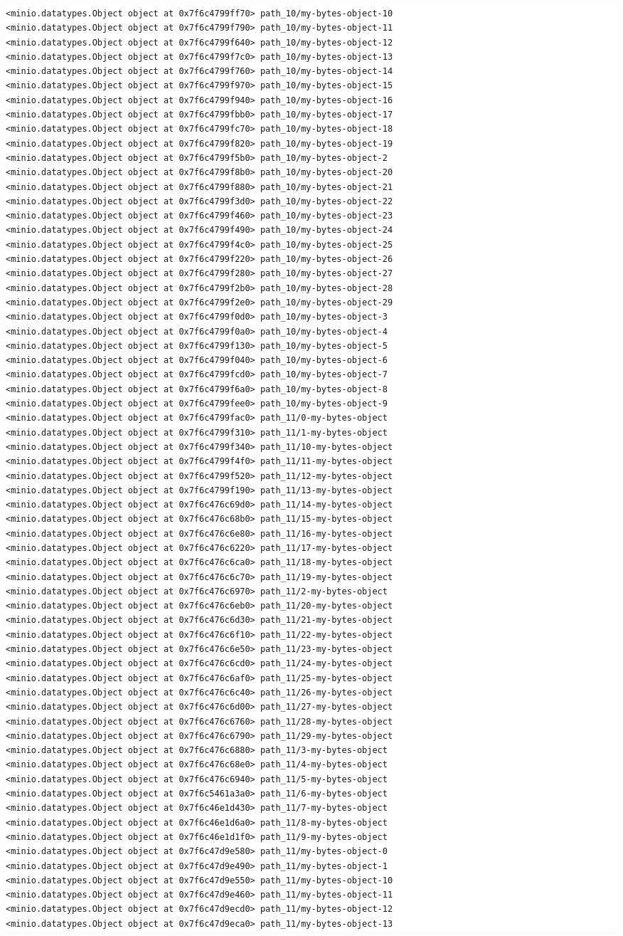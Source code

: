     <minio.datatypes.Object object at 0x7f6c4799ff70> path_10/my-bytes-object-10
    <minio.datatypes.Object object at 0x7f6c4799f790> path_10/my-bytes-object-11
    <minio.datatypes.Object object at 0x7f6c4799f640> path_10/my-bytes-object-12
    <minio.datatypes.Object object at 0x7f6c4799f7c0> path_10/my-bytes-object-13
    <minio.datatypes.Object object at 0x7f6c4799f760> path_10/my-bytes-object-14
    <minio.datatypes.Object object at 0x7f6c4799f970> path_10/my-bytes-object-15
    <minio.datatypes.Object object at 0x7f6c4799f940> path_10/my-bytes-object-16
    <minio.datatypes.Object object at 0x7f6c4799fbb0> path_10/my-bytes-object-17
    <minio.datatypes.Object object at 0x7f6c4799fc70> path_10/my-bytes-object-18
    <minio.datatypes.Object object at 0x7f6c4799f820> path_10/my-bytes-object-19
    <minio.datatypes.Object object at 0x7f6c4799f5b0> path_10/my-bytes-object-2
    <minio.datatypes.Object object at 0x7f6c4799f8b0> path_10/my-bytes-object-20
    <minio.datatypes.Object object at 0x7f6c4799f880> path_10/my-bytes-object-21
    <minio.datatypes.Object object at 0x7f6c4799f3d0> path_10/my-bytes-object-22
    <minio.datatypes.Object object at 0x7f6c4799f460> path_10/my-bytes-object-23
    <minio.datatypes.Object object at 0x7f6c4799f490> path_10/my-bytes-object-24
    <minio.datatypes.Object object at 0x7f6c4799f4c0> path_10/my-bytes-object-25
    <minio.datatypes.Object object at 0x7f6c4799f220> path_10/my-bytes-object-26
    <minio.datatypes.Object object at 0x7f6c4799f280> path_10/my-bytes-object-27
    <minio.datatypes.Object object at 0x7f6c4799f2b0> path_10/my-bytes-object-28
    <minio.datatypes.Object object at 0x7f6c4799f2e0> path_10/my-bytes-object-29
    <minio.datatypes.Object object at 0x7f6c4799f0d0> path_10/my-bytes-object-3
    <minio.datatypes.Object object at 0x7f6c4799f0a0> path_10/my-bytes-object-4
    <minio.datatypes.Object object at 0x7f6c4799f130> path_10/my-bytes-object-5
    <minio.datatypes.Object object at 0x7f6c4799f040> path_10/my-bytes-object-6
    <minio.datatypes.Object object at 0x7f6c4799fcd0> path_10/my-bytes-object-7
    <minio.datatypes.Object object at 0x7f6c4799f6a0> path_10/my-bytes-object-8
    <minio.datatypes.Object object at 0x7f6c4799fee0> path_10/my-bytes-object-9
    <minio.datatypes.Object object at 0x7f6c4799fac0> path_11/0-my-bytes-object
    <minio.datatypes.Object object at 0x7f6c4799f310> path_11/1-my-bytes-object
    <minio.datatypes.Object object at 0x7f6c4799f340> path_11/10-my-bytes-object
    <minio.datatypes.Object object at 0x7f6c4799f4f0> path_11/11-my-bytes-object
    <minio.datatypes.Object object at 0x7f6c4799f520> path_11/12-my-bytes-object
    <minio.datatypes.Object object at 0x7f6c4799f190> path_11/13-my-bytes-object
    <minio.datatypes.Object object at 0x7f6c476c69d0> path_11/14-my-bytes-object
    <minio.datatypes.Object object at 0x7f6c476c68b0> path_11/15-my-bytes-object
    <minio.datatypes.Object object at 0x7f6c476c6e80> path_11/16-my-bytes-object
    <minio.datatypes.Object object at 0x7f6c476c6220> path_11/17-my-bytes-object
    <minio.datatypes.Object object at 0x7f6c476c6ca0> path_11/18-my-bytes-object
    <minio.datatypes.Object object at 0x7f6c476c6c70> path_11/19-my-bytes-object
    <minio.datatypes.Object object at 0x7f6c476c6970> path_11/2-my-bytes-object
    <minio.datatypes.Object object at 0x7f6c476c6eb0> path_11/20-my-bytes-object
    <minio.datatypes.Object object at 0x7f6c476c6d30> path_11/21-my-bytes-object
    <minio.datatypes.Object object at 0x7f6c476c6f10> path_11/22-my-bytes-object
    <minio.datatypes.Object object at 0x7f6c476c6e50> path_11/23-my-bytes-object
    <minio.datatypes.Object object at 0x7f6c476c6cd0> path_11/24-my-bytes-object
    <minio.datatypes.Object object at 0x7f6c476c6af0> path_11/25-my-bytes-object
    <minio.datatypes.Object object at 0x7f6c476c6c40> path_11/26-my-bytes-object
    <minio.datatypes.Object object at 0x7f6c476c6d00> path_11/27-my-bytes-object
    <minio.datatypes.Object object at 0x7f6c476c6760> path_11/28-my-bytes-object
    <minio.datatypes.Object object at 0x7f6c476c6790> path_11/29-my-bytes-object
    <minio.datatypes.Object object at 0x7f6c476c6880> path_11/3-my-bytes-object
    <minio.datatypes.Object object at 0x7f6c476c68e0> path_11/4-my-bytes-object
    <minio.datatypes.Object object at 0x7f6c476c6940> path_11/5-my-bytes-object
    <minio.datatypes.Object object at 0x7f6c5461a3a0> path_11/6-my-bytes-object
    <minio.datatypes.Object object at 0x7f6c46e1d430> path_11/7-my-bytes-object
    <minio.datatypes.Object object at 0x7f6c46e1d6a0> path_11/8-my-bytes-object
    <minio.datatypes.Object object at 0x7f6c46e1d1f0> path_11/9-my-bytes-object
    <minio.datatypes.Object object at 0x7f6c47d9e580> path_11/my-bytes-object-0
    <minio.datatypes.Object object at 0x7f6c47d9e490> path_11/my-bytes-object-1
    <minio.datatypes.Object object at 0x7f6c47d9e550> path_11/my-bytes-object-10
    <minio.datatypes.Object object at 0x7f6c47d9e460> path_11/my-bytes-object-11
    <minio.datatypes.Object object at 0x7f6c47d9ecd0> path_11/my-bytes-object-12
    <minio.datatypes.Object object at 0x7f6c47d9eca0> path_11/my-bytes-object-13